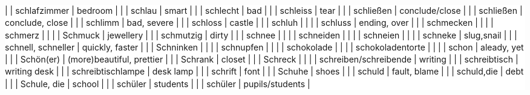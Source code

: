 |  	| schlafzimmer | bedroom    |
|  	| schlau      | smart      |
|  	| schlecht    | bad  |
|  	| schleiss    | tear |
|  	| schließen   | conclude/close   |
|  	| schließen   | conclude, close  |
|  	| schlimm     | bad, severe   |
|  	| schloss     | castle     |
|  	| schluh      |   |
|  	| schluss     | ending, over  |
|  	| schmecken   |   |
|  	| schmerz     |   |
|  	| Schmuck     | jewellery  |
|  	| schmutzig   | dirty      |
|  	| schnee      |   |
|  	| schneiden   |   |
|  	| schneien    |   |
|  	| schneke     | slug,snail |
|  	| schnell, schneller | quickly, faster  |
|  	| Schninken   |   |
|  	| schnupfen   |   |
|  	| schokolade  |   |
|  	| schokoladentorte   |   |
|  	| schon | aleady, yet   |
|  	| Schön(er)   | (more)beautiful, prettier |
|  	| Schrank     | closet     |
|  	| Schreck     |   |
|  	| schreiben/schreibende    | writing    |
|  	| schreibtisch | writing desk  |
|  	| schreibtischlampe  | desk lamp  |
|  	| schrift     | font |
|  	| Schuhe      | shoes      |
|  	| schuld      | fault, blame  |
|  	| schuld,die  | debt |
|  	| Schule, die  | school     |
|  	| schüler     | students   |
|  	| schüler     | pupils/students  |
